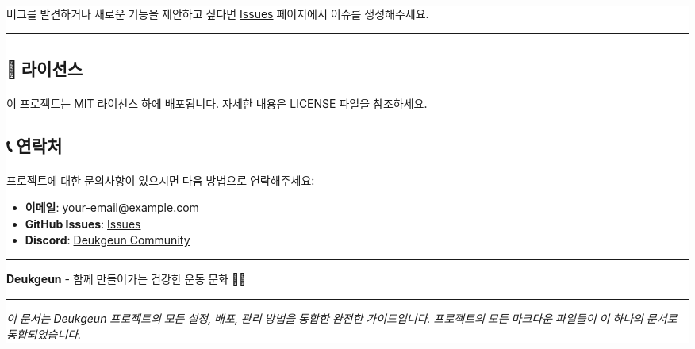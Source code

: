 버그를 발견하거나 새로운 기능을 제안하고 싶다면 [Issues](https://github.com/your-username/deukgeun_ReactProject/issues) 페이지에서 이슈를 생성해주세요.

---

## 📄 라이선스

이 프로젝트는 MIT 라이선스 하에 배포됩니다. 자세한 내용은 [LICENSE](LICENSE) 파일을 참조하세요.

## 📞 연락처

프로젝트에 대한 문의사항이 있으시면 다음 방법으로 연락해주세요:

- **이메일**: your-email@example.com
- **GitHub Issues**: [Issues](https://github.com/your-username/deukgeun_ReactProject/issues)
- **Discord**: [Deukgeun Community](https://discord.gg/deukgeun)

---

**Deukgeun** - 함께 만들어가는 건강한 운동 문화 🏋️‍♂️

---

*이 문서는 Deukgeun 프로젝트의 모든 설정, 배포, 관리 방법을 통합한 완전한 가이드입니다. 프로젝트의 모든 마크다운 파일들이 이 하나의 문서로 통합되었습니다.*
